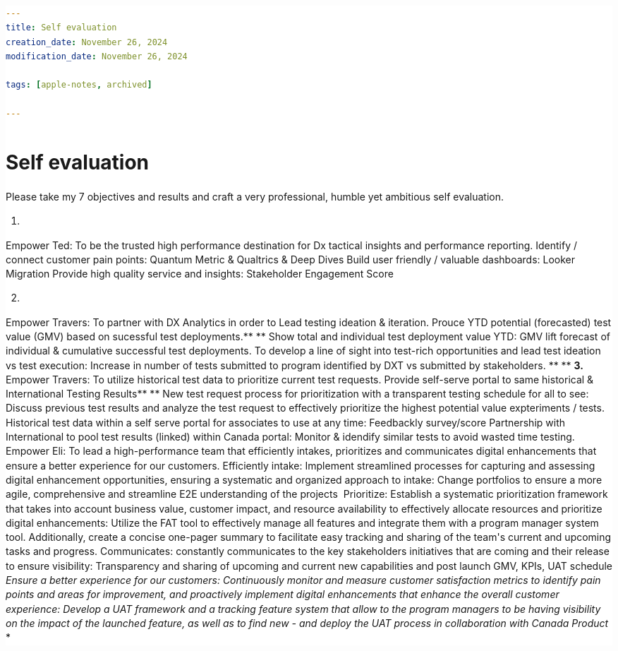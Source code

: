 ```yaml
---
title: Self evaluation
creation_date: November 26, 2024
modification_date: November 26, 2024

tags: [apple-notes, archived]

---
```



# Self evaluation 

Please take my 7 objectives and results and craft a very professional, humble yet ambitious self evaluation.

1.
Empower Ted: To be the trusted high performance destination for Dx tactical insights and performance reporting.
Identify / connect customer pain points: Quantum Metric & Qualtrics & Deep Dives
Build user friendly / valuable dashboards: Looker Migration
Provide high quality service and insights: Stakeholder Engagement Score

2.
Empower Travers: To partner with DX Analytics in order to Lead testing ideation & iteration. Prouce YTD potential (forecasted) test value (GMV) based on sucessful test deployments.**
**
Show total and individual test deployment value YTD: GMV lift forecast of individual & cumulative successful test deployments.
To develop a line of sight into test-rich opportunities and lead test ideation vs test execution: Increase in number of tests submitted to program identified by DXT vs submitted by stakeholders.
**
**
**3.**
Empower Travers: To utilize historical test data to prioritize current test requests. Provide self-serve portal to same historical & International Testing Results**
**
New test request process for prioritization with a transparent testing schedule for all to see: Discuss previous test results and analyze the test request to effectively prioritize the highest potential value expteriments / tests. 
Historical test data within a self serve portal for associates to use at any time: Feedbackly survey/score
Partnership with International to pool test results (linked) within Canada portal: Monitor & idendify similar tests to avoid wasted time testing.
Empower Eli: To lead a high-performance team that efficiently intakes, prioritizes and communicates digital enhancements that ensure a better experience for our customers.
Efficiently intake: Implement streamlined processes for capturing and assessing digital enhancement opportunities, ensuring a systematic and organized approach to intake: Change portfolios to ensure a more agile, comprehensive and streamline E2E understanding of the projects 
Prioritize: Establish a systematic prioritization framework that takes into account business value, customer impact, and resource availability to effectively allocate resources and prioritize digital enhancements: Utilize the FAT tool to effectively manage all features and integrate them with a program manager system tool. Additionally, create a concise one-pager summary to facilitate easy tracking and sharing of the team's current and upcoming tasks and progress.
Communicates: constantly communicates to the key stakeholders initiatives that are coming and their release to ensure visibility: Transparency and sharing of upcoming and current new capabilities and post launch GMV, KPIs, UAT schedule
*Ensure a better experience for our customers: Continuously monitor and measure customer satisfaction metrics to identify pain points and areas for improvement, and proactively implement digital enhancements that enhance the overall customer experience: Develop a UAT framework and a tracking feature system that allow to the program managers to be having visibility on the impact of the launched feature, as well as to find new - and deploy the UAT process in collaboration with Canada Product*
*